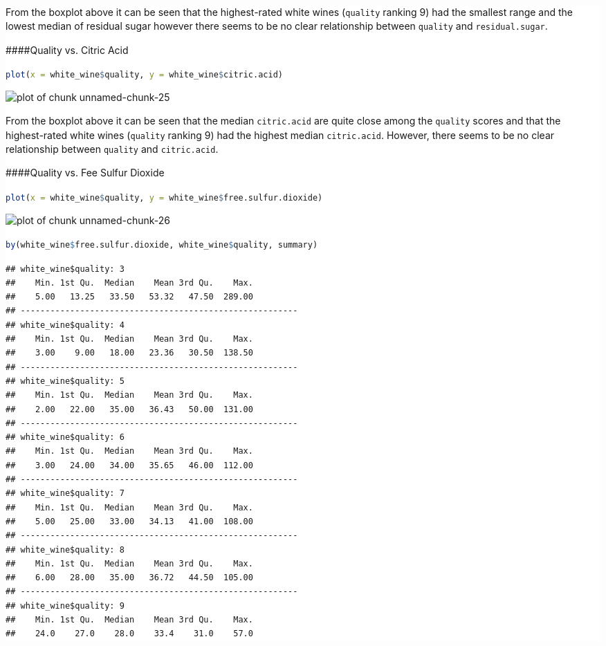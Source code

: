 
From the boxplot above it can be seen that the highest-rated white wines (`quality` ranking 9) had the smallest range and the lowest median of residual sugar however there seems to be no clear relationship between `quality` and `residual.sugar`.


####Quality vs. Citric Acid

```r
plot(x = white_wine$quality, y = white_wine$citric.acid)
```

![plot of chunk unnamed-chunk-25](figure/unnamed-chunk-25-1.png)

From the boxplot above it can be seen that the median `citric.acid` are quite close among the `quality` scores and that the highest-rated white wines (`quality` ranking 9) had the highest median `citric.acid`. However, there seems to be no clear relationship between `quality` and `citric.acid`.

####Quality vs. Fee Sulfur Dioxide

```r
plot(x = white_wine$quality, y = white_wine$free.sulfur.dioxide)
```

![plot of chunk unnamed-chunk-26](figure/unnamed-chunk-26-1.png)

```r
by(white_wine$free.sulfur.dioxide, white_wine$quality, summary)
```

```
## white_wine$quality: 3
##    Min. 1st Qu.  Median    Mean 3rd Qu.    Max. 
##    5.00   13.25   33.50   53.32   47.50  289.00 
## -------------------------------------------------------- 
## white_wine$quality: 4
##    Min. 1st Qu.  Median    Mean 3rd Qu.    Max. 
##    3.00    9.00   18.00   23.36   30.50  138.50 
## -------------------------------------------------------- 
## white_wine$quality: 5
##    Min. 1st Qu.  Median    Mean 3rd Qu.    Max. 
##    2.00   22.00   35.00   36.43   50.00  131.00 
## -------------------------------------------------------- 
## white_wine$quality: 6
##    Min. 1st Qu.  Median    Mean 3rd Qu.    Max. 
##    3.00   24.00   34.00   35.65   46.00  112.00 
## -------------------------------------------------------- 
## white_wine$quality: 7
##    Min. 1st Qu.  Median    Mean 3rd Qu.    Max. 
##    5.00   25.00   33.00   34.13   41.00  108.00 
## -------------------------------------------------------- 
## white_wine$quality: 8
##    Min. 1st Qu.  Median    Mean 3rd Qu.    Max. 
##    6.00   28.00   35.00   36.72   44.50  105.00 
## -------------------------------------------------------- 
## white_wine$quality: 9
##    Min. 1st Qu.  Median    Mean 3rd Qu.    Max. 
##    24.0    27.0    28.0    33.4    31.0    57.0
```
